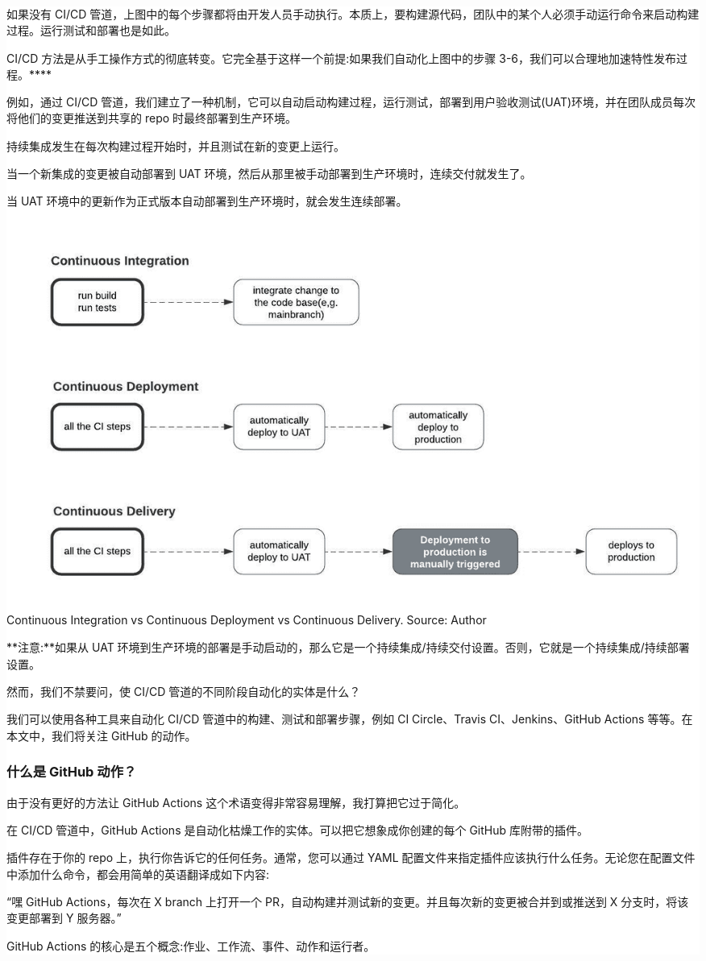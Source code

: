如果没有 CI/CD 管道，上图中的每个步骤都将由开发人员手动执行。本质上，要构建源代码，团队中的某个人必须手动运行命令来启动构建过程。运行测试和部署也是如此。

CI/CD 方法是从手工操作方式的彻底转变。它完全基于这样一个前提:如果我们自动化上图中的步骤 3-6，我们可以合理地加速特性发布过程。****

例如，通过 CI/CD 管道，我们建立了一种机制，它可以自动启动构建过程，运行测试，部署到用户验收测试(UAT)环境，并在团队成员每次将他们的变更推送到共享的 repo 时最终部署到生产环境。

持续集成发生在每次构建过程开始时，并且测试在新的变更上运行。

当一个新集成的变更被自动部署到 UAT 环境，然后从那里被手动部署到生产环境时，连续交付就发生了。

当 UAT 环境中的更新作为正式版本自动部署到生产环境时，就会发生连续部署。

![Activity-diagram--1-](img/ebf97be79dccc4277ed327d806756bec.png)

Continuous Integration vs Continuous Deployment vs Continuous Delivery. Source: Author

**注意:**如果从 UAT 环境到生产环境的部署是手动启动的，那么它是一个持续集成/持续交付设置。否则，它就是一个持续集成/持续部署设置。

然而，我们不禁要问，使 CI/CD 管道的不同阶段自动化的实体是什么？

我们可以使用各种工具来自动化 CI/CD 管道中的构建、测试和部署步骤，例如 CI Circle、Travis CI、Jenkins、GitHub Actions 等等。在本文中，我们将关注 GitHub 的动作。

### 什么是 GitHub 动作？

由于没有更好的方法让 GitHub Actions 这个术语变得非常容易理解，我打算把它过于简化。

在 CI/CD 管道中，GitHub Actions 是自动化枯燥工作的实体。可以把它想象成你创建的每个 GitHub 库附带的插件。

插件存在于你的 repo 上，执行你告诉它的任何任务。通常，您可以通过 YAML 配置文件来指定插件应该执行什么任务。无论您在配置文件中添加什么命令，都会用简单的英语翻译成如下内容:

“嘿 GitHub Actions，每次在 X branch 上打开一个 PR，自动构建并测试新的变更。并且每次新的变更被合并到或推送到 X 分支时，将该变更部署到 Y 服务器。”

GitHub Actions 的核心是五个概念:作业、工作流、事件、动作和运行者。
